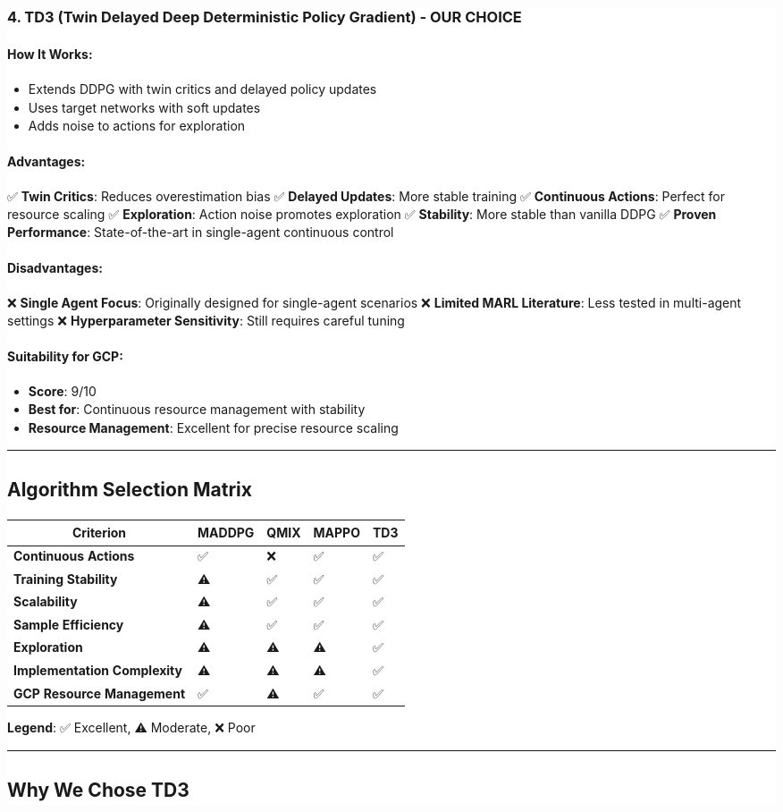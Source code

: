 ### 4. TD3 (Twin Delayed Deep Deterministic Policy Gradient) - **OUR CHOICE**

#### **How It Works:**
- Extends DDPG with twin critics and delayed policy updates
- Uses target networks with soft updates
- Adds noise to actions for exploration

#### **Advantages:**
✅ **Twin Critics**: Reduces overestimation bias
✅ **Delayed Updates**: More stable training
✅ **Continuous Actions**: Perfect for resource scaling
✅ **Exploration**: Action noise promotes exploration
✅ **Stability**: More stable than vanilla DDPG
✅ **Proven Performance**: State-of-the-art in single-agent continuous control

#### **Disadvantages:**
❌ **Single Agent Focus**: Originally designed for single-agent scenarios
❌ **Limited MARL Literature**: Less tested in multi-agent settings
❌ **Hyperparameter Sensitivity**: Still requires careful tuning

#### **Suitability for GCP:**
- **Score**: 9/10
- **Best for**: Continuous resource management with stability
- **Resource Management**: Excellent for precise resource scaling

---

## Algorithm Selection Matrix

| Criterion | MADDPG | QMIX | MAPPO | TD3 |
|-----------|--------|------|-------|-----|
| **Continuous Actions** | ✅ | ❌ | ✅ | ✅ |
| **Training Stability** | ⚠️ | ✅ | ✅ | ✅ |
| **Scalability** | ⚠️ | ✅ | ✅ | ✅ |
| **Sample Efficiency** | ⚠️ | ✅ | ✅ | ✅ |
| **Exploration** | ⚠️ | ⚠️ | ⚠️ | ✅ |
| **Implementation Complexity** | ⚠️ | ⚠️ | ⚠️ | ✅ |
| **GCP Resource Management** | ✅ | ⚠️ | ✅ | ✅ |

**Legend**: ✅ Excellent, ⚠️ Moderate, ❌ Poor

---

## Why We Chose TD3
